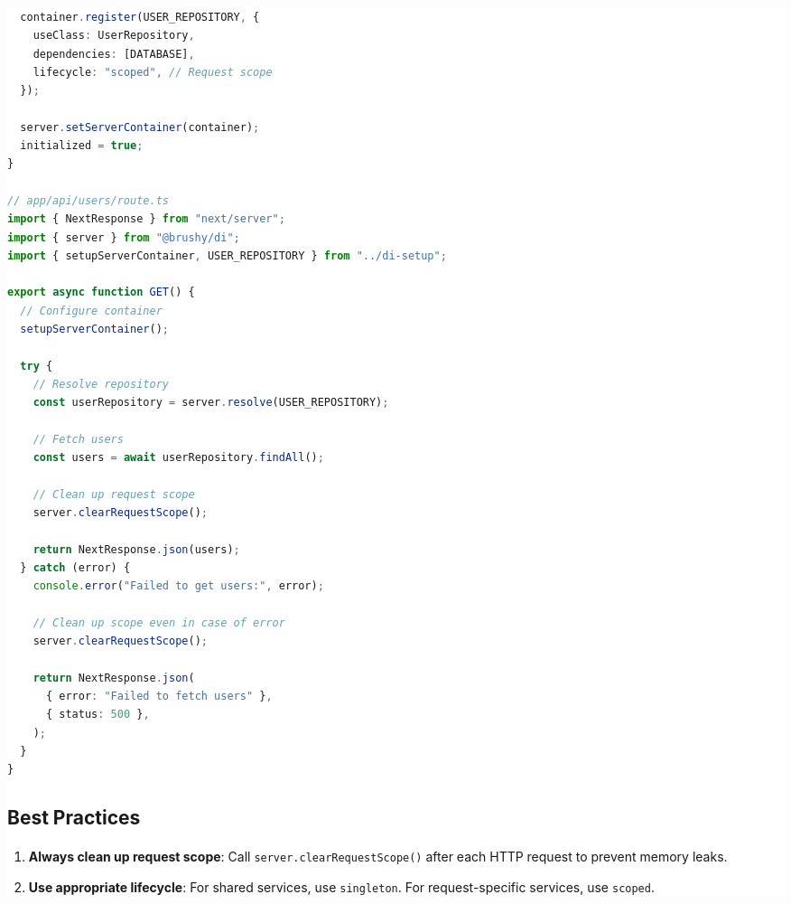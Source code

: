 ```typescript
  container.register(USER_REPOSITORY, {
    useClass: UserRepository,
    dependencies: [DATABASE],
    lifecycle: "scoped", // Request scope
  });

  server.setServerContainer(container);
  initialized = true;
}

// app/api/users/route.ts
import { NextResponse } from "next/server";
import { server } from "@brushy/di";
import { setupServerContainer, USER_REPOSITORY } from "../di-setup";

export async function GET() {
  // Configure container
  setupServerContainer();

  try {
    // Resolve repository
    const userRepository = server.resolve(USER_REPOSITORY);

    // Fetch users
    const users = await userRepository.findAll();

    // Clean up request scope
    server.clearRequestScope();

    return NextResponse.json(users);
  } catch (error) {
    console.error("Failed to get users:", error);

    // Clean up scope even in case of error
    server.clearRequestScope();

    return NextResponse.json(
      { error: "Failed to fetch users" },
      { status: 500 },
    );
  }
}
```

## Best Practices

1. **Always clean up request scope**: Call `server.clearRequestScope()` after each HTTP request to prevent memory leaks.

2. **Use appropriate lifecycle**: For shared services, use `singleton`. For request-specific services, use `scoped`.
